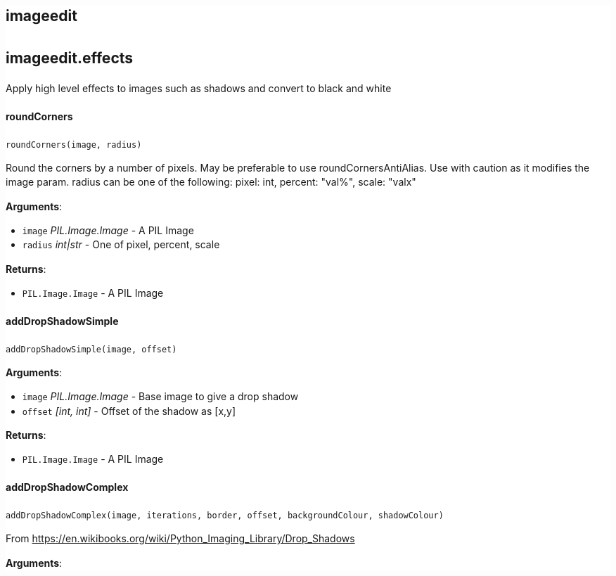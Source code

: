 <a name=".imageedit"></a>
## imageedit

<a name=".imageedit.effects"></a>
## imageedit.effects

Apply high level effects to images such as shadows and convert to black and
white

<a name=".imageedit.effects.roundCorners"></a>
#### roundCorners

```python
roundCorners(image, radius)
```

Round the corners by a number of pixels. May be preferable to use
roundCornersAntiAlias. Use with caution as it modifies the image param.
radius can be one of the following:
pixel: int, percent: "val%", scale: "valx"

**Arguments**:

- `image` _PIL.Image.Image_ - A PIL Image
- `radius` _int|str_ - One of pixel, percent, scale
  

**Returns**:

- `PIL.Image.Image` - A PIL Image

<a name=".imageedit.effects.addDropShadowSimple"></a>
#### addDropShadowSimple

```python
addDropShadowSimple(image, offset)
```

**Arguments**:

- `image` _PIL.Image.Image_ - Base image to give a drop shadow
- `offset` _[int, int]_ - Offset of the shadow as [x,y]
  

**Returns**:

- `PIL.Image.Image` - A PIL Image

<a name=".imageedit.effects.addDropShadowComplex"></a>
#### addDropShadowComplex

```python
addDropShadowComplex(image, iterations, border, offset, backgroundColour, shadowColour)
```

From https://en.wikibooks.org/wiki/Python_Imaging_Library/Drop_Shadows

**Arguments**:
